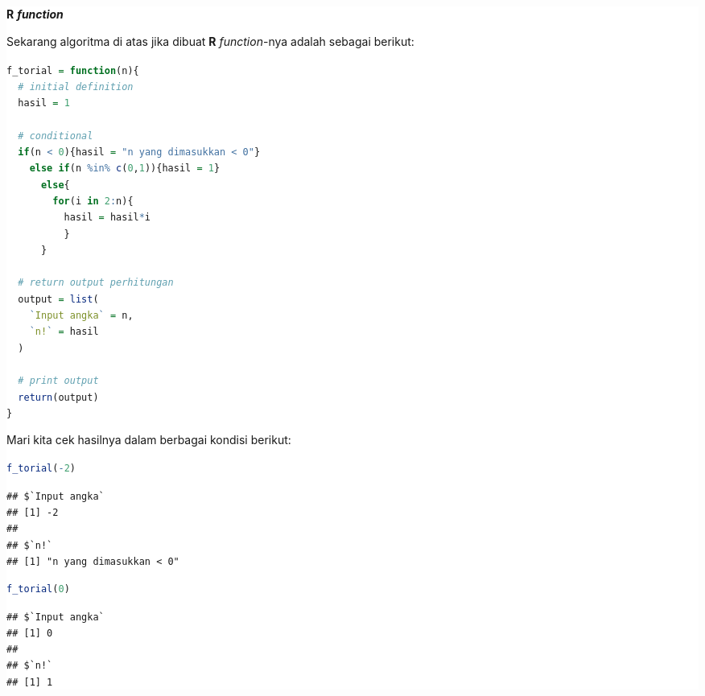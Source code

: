 </div>

**R** ***function***

Sekarang algoritma di atas jika dibuat **R** *function*-nya adalah
sebagai berikut:

``` r
f_torial = function(n){
  # initial definition
  hasil = 1
  
  # conditional
  if(n < 0){hasil = "n yang dimasukkan < 0"}
    else if(n %in% c(0,1)){hasil = 1}
      else{
        for(i in 2:n){
          hasil = hasil*i
          }
      }
  
  # return output perhitungan
  output = list(
    `Input angka` = n,
    `n!` = hasil
  )
  
  # print output
  return(output)
}
```

Mari kita cek hasilnya dalam berbagai kondisi berikut:

``` r
f_torial(-2)
```

    ## $`Input angka`
    ## [1] -2
    ## 
    ## $`n!`
    ## [1] "n yang dimasukkan < 0"

``` r
f_torial(0)
```

    ## $`Input angka`
    ## [1] 0
    ## 
    ## $`n!`
    ## [1] 1
